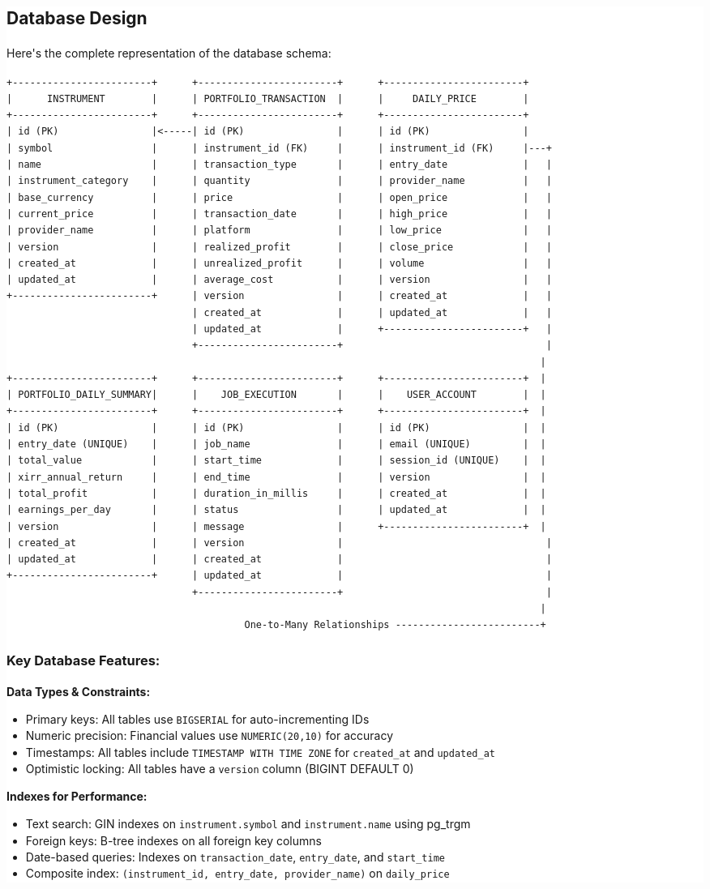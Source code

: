 ## Database Design

Here's the complete representation of the database schema:

```
+------------------------+      +------------------------+      +------------------------+
|      INSTRUMENT        |      | PORTFOLIO_TRANSACTION  |      |     DAILY_PRICE        |
+------------------------+      +------------------------+      +------------------------+
| id (PK)                |<-----| id (PK)                |      | id (PK)                |
| symbol                 |      | instrument_id (FK)     |      | instrument_id (FK)     |---+
| name                   |      | transaction_type       |      | entry_date             |   |
| instrument_category    |      | quantity               |      | provider_name          |   |
| base_currency          |      | price                  |      | open_price             |   |
| current_price          |      | transaction_date       |      | high_price             |   |
| provider_name          |      | platform               |      | low_price              |   |
| version                |      | realized_profit        |      | close_price            |   |
| created_at             |      | unrealized_profit      |      | volume                 |   |
| updated_at             |      | average_cost           |      | version                |   |
+------------------------+      | version                |      | created_at             |   |
                                | created_at             |      | updated_at             |   |
                                | updated_at             |      +------------------------+   |
                                +------------------------+                                   |
                                                                                            |
+------------------------+      +------------------------+      +------------------------+  |
| PORTFOLIO_DAILY_SUMMARY|      |    JOB_EXECUTION       |      |    USER_ACCOUNT        |  |
+------------------------+      +------------------------+      +------------------------+  |
| id (PK)                |      | id (PK)                |      | id (PK)                |  |
| entry_date (UNIQUE)    |      | job_name               |      | email (UNIQUE)         |  |
| total_value            |      | start_time             |      | session_id (UNIQUE)    |  |
| xirr_annual_return     |      | end_time               |      | version                |  |
| total_profit           |      | duration_in_millis     |      | created_at             |  |
| earnings_per_day       |      | status                 |      | updated_at             |  |
| version                |      | message                |      +------------------------+  |
| created_at             |      | version                |                                   |
| updated_at             |      | created_at             |                                   |
+------------------------+      | updated_at             |                                   |
                                +------------------------+                                   |
                                                                                            |
                                         One-to-Many Relationships -------------------------+
```

### Key Database Features:

**Data Types & Constraints:**

- Primary keys: All tables use `BIGSERIAL` for auto-incrementing IDs
- Numeric precision: Financial values use `NUMERIC(20,10)` for accuracy
- Timestamps: All tables include `TIMESTAMP WITH TIME ZONE` for `created_at` and `updated_at`
- Optimistic locking: All tables have a `version` column (BIGINT DEFAULT 0)

**Indexes for Performance:**

- Text search: GIN indexes on `instrument.symbol` and `instrument.name` using pg_trgm
- Foreign keys: B-tree indexes on all foreign key columns
- Date-based queries: Indexes on `transaction_date`, `entry_date`, and `start_time`
- Composite index: `(instrument_id, entry_date, provider_name)` on `daily_price`
